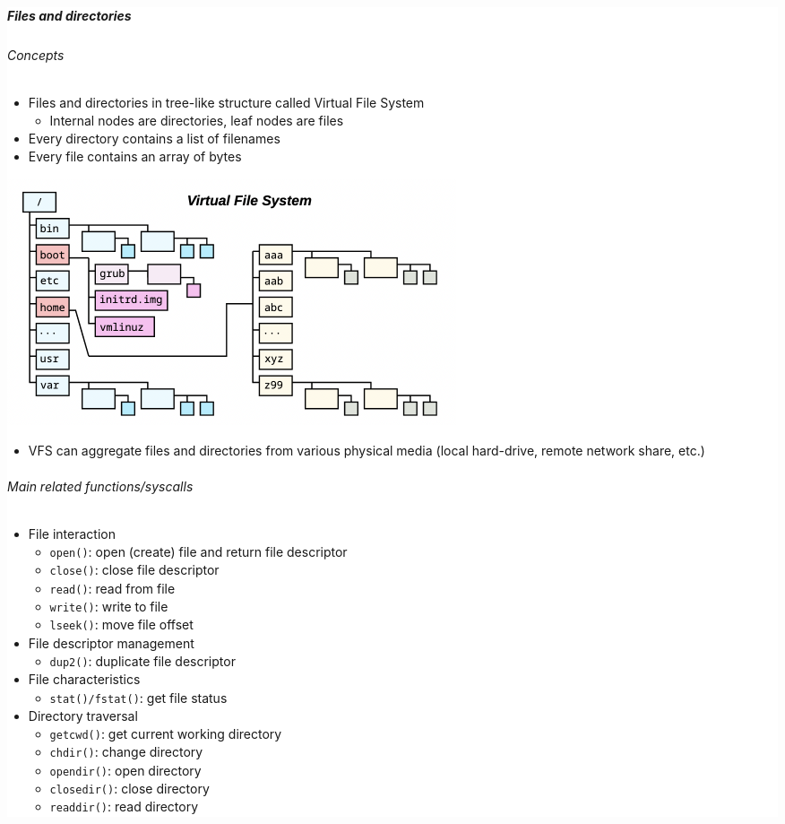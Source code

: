 ##### Files and directories

###### Concepts

- Files and directories in tree-like structure called Virtual File System
  - Internal nodes are directories, leaf nodes are files
- Every directory contains a list of filenames
- Every file contains an array of bytes

<img src="Lecture.assets/Screen Shot 2023-04-10 at 2.28.40 PM.png" alt="Screen Shot 2023-04-10 at 2.28.40 PM" style="zoom:50%;" />

- VFS can aggregate files and directories from various physical media (local hard-drive, remote network share, etc.)

###### Main related functions/syscalls

- File interaction
  - `open()`: open (create) file and return file descriptor
  - `close()`: close file descriptor
  - `read()`: read from file
  - `write()`: write to file
  - `lseek()`: move file offset
- File descriptor management
  - `dup2()`: duplicate file descriptor
- File characteristics
  - `stat()/fstat()`: get file status
- Directory traversal
  - `getcwd()`: get current working directory
  - `chdir()`: change directory
  - `opendir()`: open directory
  - `closedir()`: close directory
  - `readdir()`: read directory
